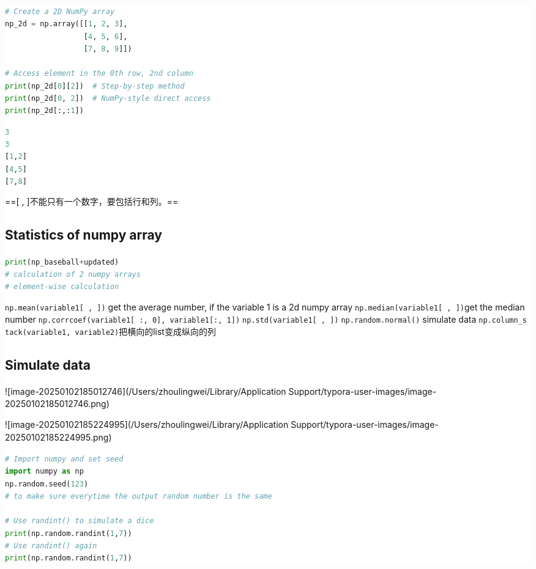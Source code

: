 ```python
# Create a 2D NumPy array
np_2d = np.array([[1, 2, 3], 
                  [4, 5, 6], 
                  [7, 8, 9]])

# Access element in the 0th row, 2nd column
print(np_2d[0][2])  # Step-by-step method
print(np_2d[0, 2])  # NumPy-style direct access
print(np_2d[:,:1])
```
```python
3
3
[1,2]
[4,5]
[7,8]
```
==[ , ]不能只有一个数字，要包括行和列。==

## Statistics of numpy array

```python
print(np_baseball+updated)
# calculation of 2 numpy arrays
# element-wise calculation
```
`np.mean(variable1[ , ])` get the average number, if the variable 1 is a 2d numpy array
`np.median(variable1[ , ])`get the median number
`np.corrcoef(variable1[ :, 0], variable1[:, 1])`
`np.std(variable1[ , ])`
`np.random.normal()` simulate data 
`np.column_stack(variable1, variable2)`把横向的list变成纵向的列

##  Simulate data


![image-20250102185012746](/Users/zhoulingwei/Library/Application Support/typora-user-images/image-20250102185012746.png)

![image-20250102185224995](/Users/zhoulingwei/Library/Application Support/typora-user-images/image-20250102185224995.png)

```python
# Import numpy and set seed
import numpy as np
np.random.seed(123)
# to make sure everytime the output random number is the same

# Use randint() to simulate a dice
print(np.random.randint(1,7))
# Use randint() again
print(np.random.randint(1,7))
```
